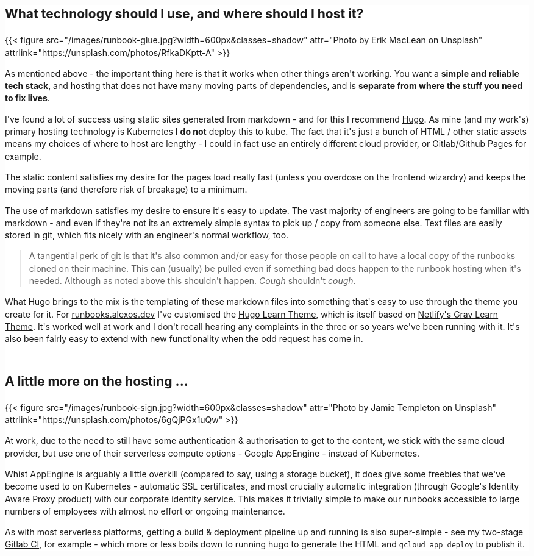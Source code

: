 
## What technology should I use, and where should I host it?

{{< figure src="/images/runbook-glue.jpg?width=600px&classes=shadow" attr="Photo by Erik MacLean on Unsplash" attrlink="https://unsplash.com/photos/RfkaDKptt-A" >}}

As mentioned above - the important thing here is that it works when other things aren't working. You want a **simple and reliable tech stack**, and hosting that does not have many moving parts of dependencies, and is **separate from where the stuff you need to fix lives**.

I've found a lot of success using static sites generated from markdown - and for this I recommend [Hugo](https://gohugo.io). As mine (and my work's) primary hosting technology is Kubernetes I **do not** deploy this to kube. The fact that it's just a bunch of HTML / other static assets means my choices of where to host are lengthy - I could in fact use an entirely different cloud provider, or Gitlab/Github Pages for example.

The static content satisfies my desire for the pages load really fast (unless you overdose on the frontend wizardry) and keeps the moving parts (and therefore risk of breakage) to a minimum.

The use of markdown satisfies my desire to ensure it's easy to update. The vast majority of engineers are going to be familiar with markdown - and even if they're not its an extremely simple syntax to pick up / copy from someone else. Text files are easily stored in git, which fits nicely with an engineer's normal workflow, too.

> A tangential perk of git is that it's also common and/or easy for those people on call to have a local copy of the runbooks cloned on their machine. This can (usually) be pulled even if something bad does happen to the runbook hosting when it's needed. Although as noted above this shouldn't happen. *Cough* shouldn't *cough*.

What Hugo brings to the mix is the templating of these markdown files into something that's easy to use through the theme you create for it. For [runbooks.alexos.dev](https://runbooks.alexos.dev) I've customised the [Hugo Learn Theme](https://themes.gohugo.io/themes/hugo-theme-learn/), which is itself based on [Netlify's Grav Learn Theme](http://learn.getgrav.org/). It's worked well at work and I don't recall hearing any complaints in the three or so years we've been running with it. It's also been fairly easy to extend with new functionality when the odd request has come in.

---

## A little more on the hosting ...

{{< figure src="/images/runbook-sign.jpg?width=600px&classes=shadow" attr="Photo by Jamie Templeton on Unsplash" attrlink="https://unsplash.com/photos/6gQjPGx1uQw" >}}

At work, due to the need to still have some authentication & authorisation to get to the content, we stick with the same cloud provider, but use one of their serverless compute options - Google AppEngine - instead of Kubernetes.

Whist AppEngine is arguably a little overkill (compared to say, using a storage bucket), it does give some freebies that we've become used to on Kubernetes - automatic SSL certificates, and most crucially automatic integration (through Google's Identity Aware Proxy product) with our corporate identity service. This makes it trivially simple to make our runbooks accessible to large numbers of employees with almost no effort or ongoing maintenance.

As with most serverless platforms, getting a build & deployment pipeline up and running is also super-simple - see my [two-stage Gitlab CI](https://github.com/alexdmoss/runbooks/blob/main/.gitlab-ci.yml), for example - which more or less boils down to running hugo to generate the HTML and `gcloud app deploy` to publish it.
